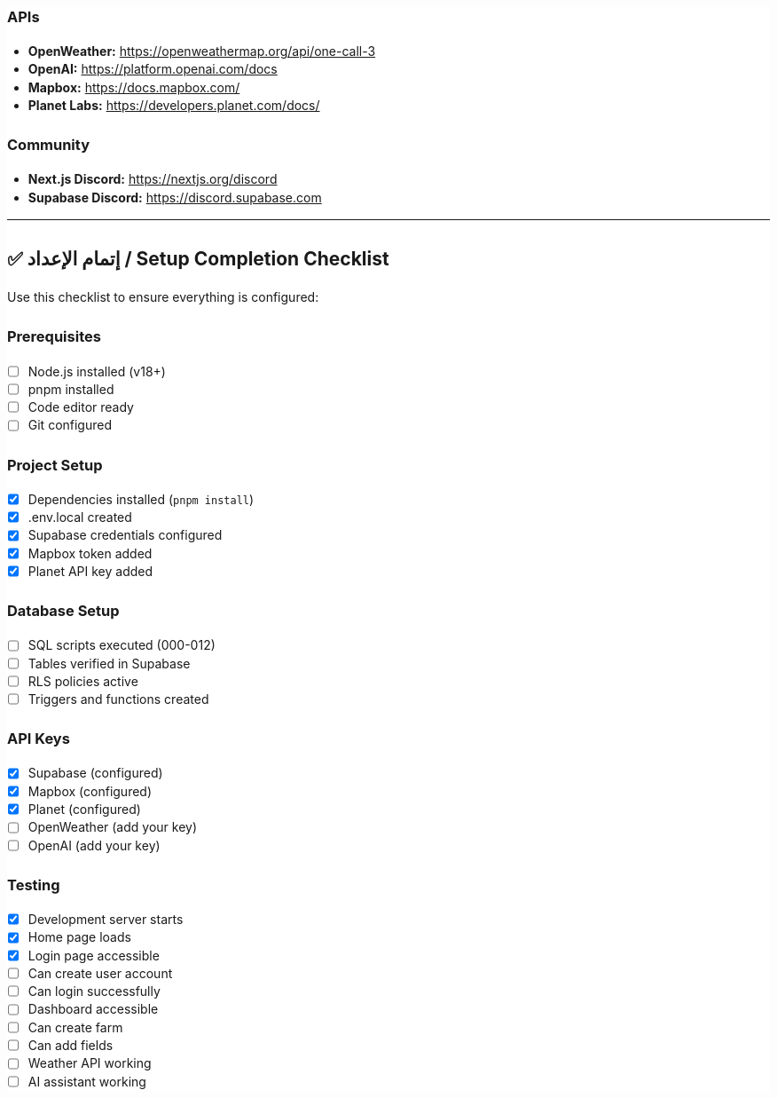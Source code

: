 ### APIs
- **OpenWeather:** https://openweathermap.org/api/one-call-3
- **OpenAI:** https://platform.openai.com/docs
- **Mapbox:** https://docs.mapbox.com/
- **Planet Labs:** https://developers.planet.com/docs/

### Community
- **Next.js Discord:** https://nextjs.org/discord
- **Supabase Discord:** https://discord.supabase.com

---

## ✅ إتمام الإعداد / Setup Completion Checklist

Use this checklist to ensure everything is configured:

### Prerequisites
- [ ] Node.js installed (v18+)
- [ ] pnpm installed
- [ ] Code editor ready
- [ ] Git configured

### Project Setup
- [x] Dependencies installed (`pnpm install`)
- [x] .env.local created
- [x] Supabase credentials configured
- [x] Mapbox token added
- [x] Planet API key added

### Database Setup
- [ ] SQL scripts executed (000-012)
- [ ] Tables verified in Supabase
- [ ] RLS policies active
- [ ] Triggers and functions created

### API Keys
- [x] Supabase (configured)
- [x] Mapbox (configured)
- [x] Planet (configured)
- [ ] OpenWeather (add your key)
- [ ] OpenAI (add your key)

### Testing
- [x] Development server starts
- [x] Home page loads
- [x] Login page accessible
- [ ] Can create user account
- [ ] Can login successfully
- [ ] Dashboard accessible
- [ ] Can create farm
- [ ] Can add fields
- [ ] Weather API working
- [ ] AI assistant working
